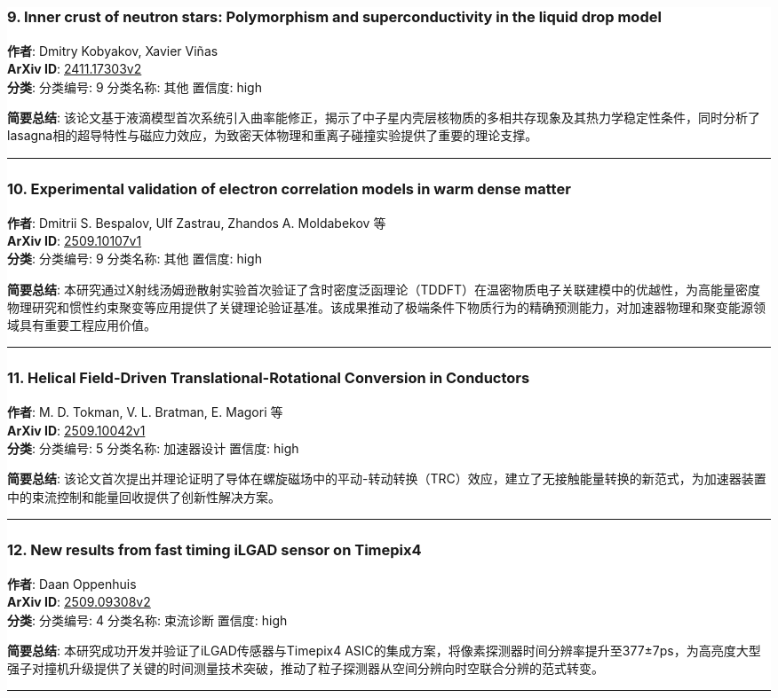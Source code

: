 
### 9. Inner crust of neutron stars: Polymorphism and superconductivity in the   liquid drop model

**作者**: Dmitry Kobyakov, Xavier Viñas  
**ArXiv ID**: [2411.17303v2](https://arxiv.org/abs/2411.17303v2)  
**分类**: 分类编号: 9
分类名称: 其他
置信度: high  

**简要总结**: 该论文基于液滴模型首次系统引入曲率能修正，揭示了中子星内壳层核物质的多相共存现象及其热力学稳定性条件，同时分析了lasagna相的超导特性与磁应力效应，为致密天体物理和重离子碰撞实验提供了重要的理论支撑。

---

### 10. Experimental validation of electron correlation models in warm dense   matter

**作者**: Dmitrii S. Bespalov, Ulf Zastrau, Zhandos A. Moldabekov 等  
**ArXiv ID**: [2509.10107v1](https://arxiv.org/abs/2509.10107v1)  
**分类**: 分类编号: 9
分类名称: 其他
置信度: high  

**简要总结**: 本研究通过X射线汤姆逊散射实验首次验证了含时密度泛函理论（TDDFT）在温密物质电子关联建模中的优越性，为高能量密度物理研究和惯性约束聚变等应用提供了关键理论验证基准。该成果推动了极端条件下物质行为的精确预测能力，对加速器物理和聚变能源领域具有重要工程应用价值。

---

### 11. Helical Field-Driven Translational-Rotational Conversion in Conductors

**作者**: M. D. Tokman, V. L. Bratman, E. Magori 等  
**ArXiv ID**: [2509.10042v1](https://arxiv.org/abs/2509.10042v1)  
**分类**: 分类编号: 5
分类名称: 加速器设计
置信度: high  

**简要总结**: 该论文首次提出并理论证明了导体在螺旋磁场中的平动-转动转换（TRC）效应，建立了无接触能量转换的新范式，为加速器装置中的束流控制和能量回收提供了创新性解决方案。

---

### 12. New results from fast timing iLGAD sensor on Timepix4

**作者**: Daan Oppenhuis  
**ArXiv ID**: [2509.09308v2](https://arxiv.org/abs/2509.09308v2)  
**分类**: 分类编号: 4
分类名称: 束流诊断
置信度: high  

**简要总结**: 本研究成功开发并验证了iLGAD传感器与Timepix4 ASIC的集成方案，将像素探测器时间分辨率提升至377±7ps，为高亮度大型强子对撞机升级提供了关键的时间测量技术突破，推动了粒子探测器从空间分辨向时空联合分辨的范式转变。

---
